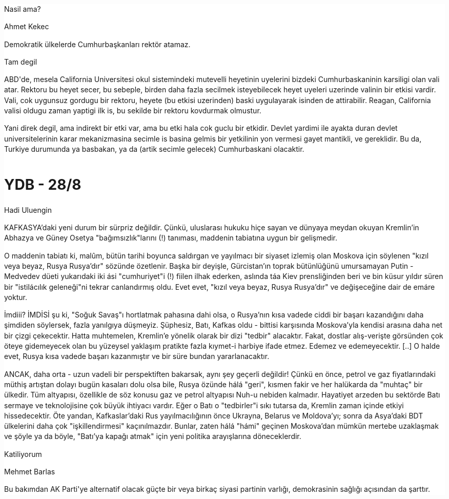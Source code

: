 Nasil ama?

Ahmet Kekec

Demokratik ülkelerde Cumhurbaşkanları rektör atamaz.

Tam degil

ABD'de, mesela California Universitesi okul sistemindeki mutevelli heyetinin uyelerini bizdeki Cumhurbaskaninin karsiligi olan vali atar. Rektoru bu heyet secer, bu sebeple, birden daha fazla secilmek isteyebilecek heyet uyeleri uzerinde valinin bir etkisi vardir. Vali, cok uygunsuz gordugu bir rektoru, heyete (bu etkisi uzerinden) baski uygulayarak isinden de attirabilir. Reagan, California valisi oldugu zaman yaptigi ilk is, bu sekilde bir rektoru kovdurmak olmustur.

Yani direk degil, ama indirekt bir etki var, ama bu etki hala cok guclu bir etkidir. Devlet yardimi ile ayakta duran devlet universitelerinin karar mekanizmasina secimle is basina gelmis bir yetkilinin yon vermesi gayet mantikli, ve gereklidir. Bu da, Turkiye durumunda ya basbakan, ya da (artik secimle gelecek) Cumhurbaskani olacaktir.
# YDB - 28/8

Hadi Uluengin

KAFKASYA’daki yeni durum bir sürpriz değildir. Çünkü, uluslarası hukuku hiçe sayan ve dünyaya meydan okuyan Kremlin’in Abhazya ve Güney Osetya "bağımsızlık"larını (!) tanıması, maddenin tabiatına uygun bir gelişmedir.

O maddenin tabiatı ki, malûm, bütün tarihi boyunca saldırgan ve yayılmacı bir siyaset izlemiş olan Moskova için söylenen "kızıl veya beyaz, Rusya Rusya’dır" sözünde özetlenir. Başka bir deyişle, Gürcistan’ın toprak bütünlüğünü umursamayan Putin - Medvedev düeti yukarıdaki iki ási "cumhuriyet"i (!) fiilen ilhak ederken, aslında táa Kiev prensliğinden beri ve bin küsur yıldır süren bir "istilácılık geleneği"ni tekrar canlandırmış oldu. Evet evet, "kızıl veya beyaz, Rusya Rusya’dır" ve değişeceğine dair de emáre yoktur.

İmdiii? İMDİSİ şu ki, "Soğuk Savaş"ı hortlatmak pahasına dahi olsa, o Rusya’nın kısa vadede ciddi bir başarı kazandığını daha şimdiden söylersek, fazla yanılgıya düşmeyiz. Şüphesiz, Batı, Kafkas oldu - bittisi karşısında Moskova’yla kendisi arasına daha net bir çizgi çekecektir. Hatta muhtemelen, Kremlin’e yönelik olarak bir dizi "tedbir" alacaktır. Fakat, dostlar alış-verişte görsünden çok öteye gidemeyecek olan bu yüzeysel yaklaşım pratikte fazla kıymet-i harbiye ifade etmez. Edemez ve edemeyecektir. [..] O halde evet, Rusya kısa vadede başarı kazanmıştır ve bir süre bundan yararlanacaktır.

ANCAK, daha orta - uzun vadeli bir perspektiften bakarsak, aynı şey geçerli değildir! Çünkü en önce, petrol ve gaz fiyatlarındaki müthiş artıştan dolayı bugün kasaları dolu olsa bile, Rusya özünde hálá "geri", kısmen fakir ve her halükarda da "muhtaç" bir ülkedir. Tüm altyapısı, özellikle de söz konusu gaz ve petrol altyapısı Nuh-u nebiden kalmadır. Hayatiyet arzeden bu sektörde Batı sermaye ve teknolojisine çok büyük ihtiyacı vardır. Eğer o Batı o "tedbirler"i sıkı tutarsa da, Kremlin zaman içinde etkiyi hissedecektir. Öte yandan, Kafkaslar’daki Rus yayılmacılığının önce Ukrayna, Belarus ve Moldova’yı; sonra da Asya’daki BDT ülkelerini daha çok "işkillendirmesi" kaçınılmazdır. Bunlar, zaten hálá "hámi" geçinen Moskova’dan mümkün mertebe uzaklaşmak ve şöyle ya da böyle, "Batı’ya kapağı atmak" için yeni politika arayışlarına döneceklerdir.

Katiliyorum

Mehmet Barlas

Bu bakımdan AK Parti'ye alternatif olacak güçte bir veya birkaç siyasi partinin varlığı, demokrasinin sağlığı açısından da şarttır.
